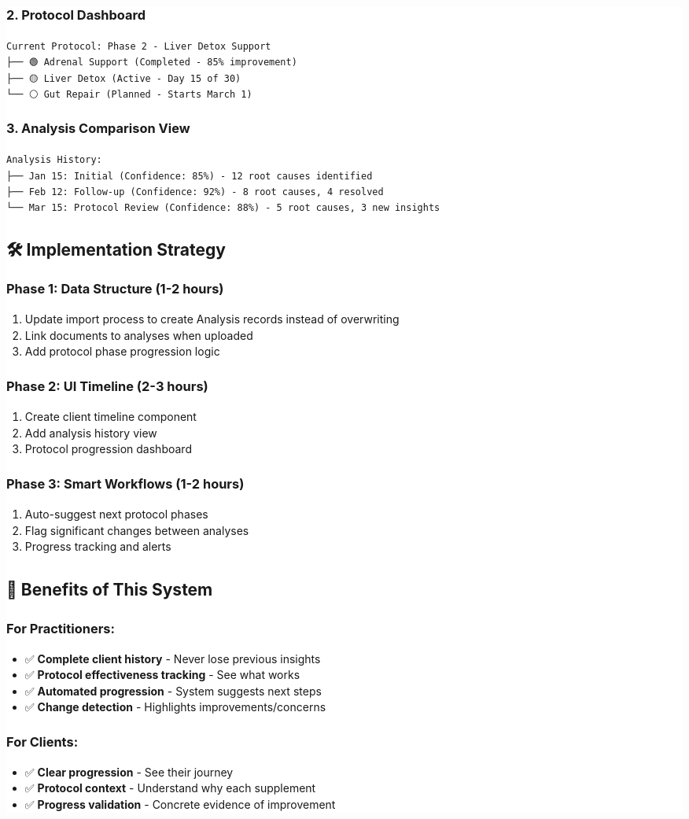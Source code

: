 ### **2. Protocol Dashboard**

```
Current Protocol: Phase 2 - Liver Detox Support
├── 🟢 Adrenal Support (Completed - 85% improvement)
├── 🟡 Liver Detox (Active - Day 15 of 30)
└── ⚪ Gut Repair (Planned - Starts March 1)
```

### **3. Analysis Comparison View**

```
Analysis History:
├── Jan 15: Initial (Confidence: 85%) - 12 root causes identified
├── Feb 12: Follow-up (Confidence: 92%) - 8 root causes, 4 resolved
└── Mar 15: Protocol Review (Confidence: 88%) - 5 root causes, 3 new insights
```

## 🛠️ **Implementation Strategy**

### **Phase 1: Data Structure (1-2 hours)**

1. Update import process to create Analysis records instead of overwriting
2. Link documents to analyses when uploaded
3. Add protocol phase progression logic

### **Phase 2: UI Timeline (2-3 hours)**

1. Create client timeline component
2. Add analysis history view
3. Protocol progression dashboard

### **Phase 3: Smart Workflows (1-2 hours)**

1. Auto-suggest next protocol phases
2. Flag significant changes between analyses
3. Progress tracking and alerts

## 🎯 **Benefits of This System**

### **For Practitioners:**

- ✅ **Complete client history** - Never lose previous insights
- ✅ **Protocol effectiveness tracking** - See what works
- ✅ **Automated progression** - System suggests next steps
- ✅ **Change detection** - Highlights improvements/concerns

### **For Clients:**

- ✅ **Clear progression** - See their journey
- ✅ **Protocol context** - Understand why each supplement
- ✅ **Progress validation** - Concrete evidence of improvement
